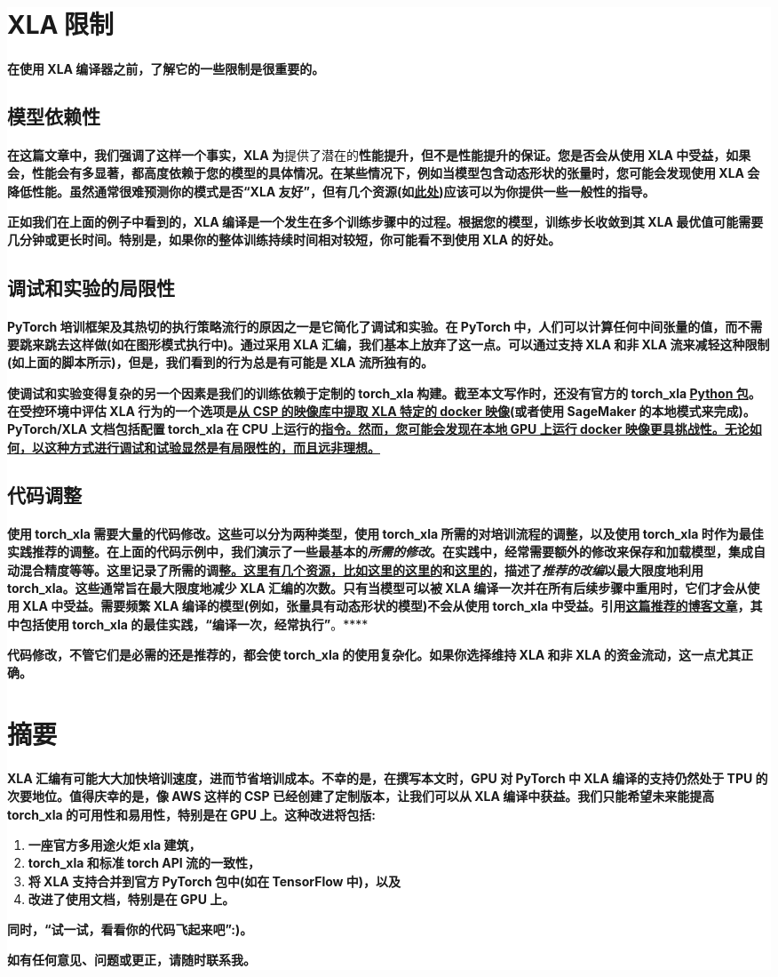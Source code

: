 # **XLA 限制**

**在使用 XLA 编译器之前，了解它的一些限制是很重要的。**

## **模型依赖性**

**在这篇文章中，我们强调了这样一个事实，XLA 为**提供了潜在的**性能提升，但不是性能提升的保证。您是否会从使用 XLA 中受益，如果会，性能会有多显著，都高度依赖于您的模型的具体情况。在某些情况下，例如当模型包含动态形状的张量时，您可能会发现使用 XLA 会降低性能。虽然通常很难预测你的模式是否“XLA 友好”，但有几个资源(如[此处](https://www.tensorflow.org/xla/known_issues))应该可以为你提供一些一般性的指导。**

**正如我们在上面的例子中看到的，XLA 编译是一个发生在多个训练步骤中的过程。根据您的模型，训练步长收敛到其 XLA 最优值可能需要几分钟或更长时间。特别是，如果你的整体训练持续时间相对较短，你可能看不到使用 XLA 的好处。**

## **调试和实验的局限性**

**PyTorch 培训框架及其热切的执行策略流行的原因之一是它简化了调试和实验。在 PyTorch 中，人们可以计算任何中间张量的值，而不需要跳来跳去这样做(如在图形模式执行中)。通过采用 XLA 汇编，我们基本上放弃了这一点。可以通过支持 XLA 和非 XLA 流来减轻这种限制(如上面的脚本所示)，但是，我们看到的行为总是有可能是 XLA 流所独有的。**

**使调试和实验变得复杂的另一个因素是我们的训练依赖于定制的 torch_xla 构建。截至本文写作时，还没有官方的 torch_xla [Python 包](https://pypi.org/)。在受控环境中评估 XLA 行为的一个选项是[从 CSP 的映像库中提取 XLA 特定的 docker 映像](https://docs.aws.amazon.com/AmazonECR/latest/userguide/docker-pull-ecr-image.html)(或者使用 SageMaker 的本地模式来完成)。PyTorch/XLA 文档包括配置 torch_xla 在 CPU 上运行的[指令。然而，您可能会发现在本地 GPU 上运行 docker 映像更具挑战性。无论如何，以这种方式进行调试和试验显然是有局限性的，而且远非理想。](https://pytorch.org/xla/release/1.11/index.html#before-you-start)**

## **代码调整**

**使用 torch_xla 需要大量的代码修改。这些可以分为两种类型，使用 torch_xla 所需的对培训流程的调整，以及使用 torch_xla 时作为最佳实践推荐的调整。在上面的代码示例中，我们演示了一些最基本的*所需的修改*。在实践中，经常需要额外的修改来保存和加载模型，集成自动混合精度等等。这里记录了所需的调整[。这里有几个资源，比如这里的](https://docs.aws.amazon.com/sagemaker/latest/dg/training-compiler-pytorch-models.html#training-compiler-pytorch-models-non-trainer)[这里的](https://docs.aws.amazon.com/sagemaker/latest/dg/training-compiler-tips-pitfalls.html)和[这里的](https://docs.aws.amazon.com/sagemaker/latest/dg/training-compiler-pytorch-models.html#training-compiler-pytorch-models-best-practices)，描述了*推荐的改编*以最大限度地利用 torch_xla。这些通常旨在最大限度地减少 XLA 汇编的次数。只有当模型可以被 XLA 编译一次并在所有后续步骤中重用时，它们才会从使用 XLA 中受益。需要频繁 XLA 编译的模型(例如，张量具有动态形状的模型)不会从使用 torch_xla 中受益。引用[这篇推荐的博客文章](https://pytorch.org/blog/understanding-lazytensor-system-performance-with-pytorch-xla-on-cloud-tpu/)，其中包括使用 torch_xla 的最佳实践，“编译一次，经常执行”**。****

**代码修改，不管它们是必需的还是推荐的，都会使 torch_xla 的使用复杂化。如果你选择维持 XLA 和非 XLA 的资金流动，这一点尤其正确。**

# **摘要**

**XLA 汇编有可能大大加快培训速度，进而节省培训成本。不幸的是，在撰写本文时，GPU 对 PyTorch 中 XLA 编译的支持仍然处于 TPU 的次要地位。值得庆幸的是，像 AWS 这样的 CSP 已经创建了定制版本，让我们可以从 XLA 编译中获益。我们只能希望未来能提高 torch_xla 的可用性和易用性，特别是在 GPU 上。这种改进将包括:**

1.  **一座官方多用途火炬 xla 建筑，**
2.  **torch_xla 和标准 torch API 流的一致性，**
3.  **将 XLA 支持合并到官方 PyTorch 包中(如在 TensorFlow 中)，以及**
4.  **改进了使用文档，特别是在 GPU 上。**

**同时，“试一试，看看你的代码飞起来吧”:)。**

**如有任何意见、问题或更正，请随时联系我。**